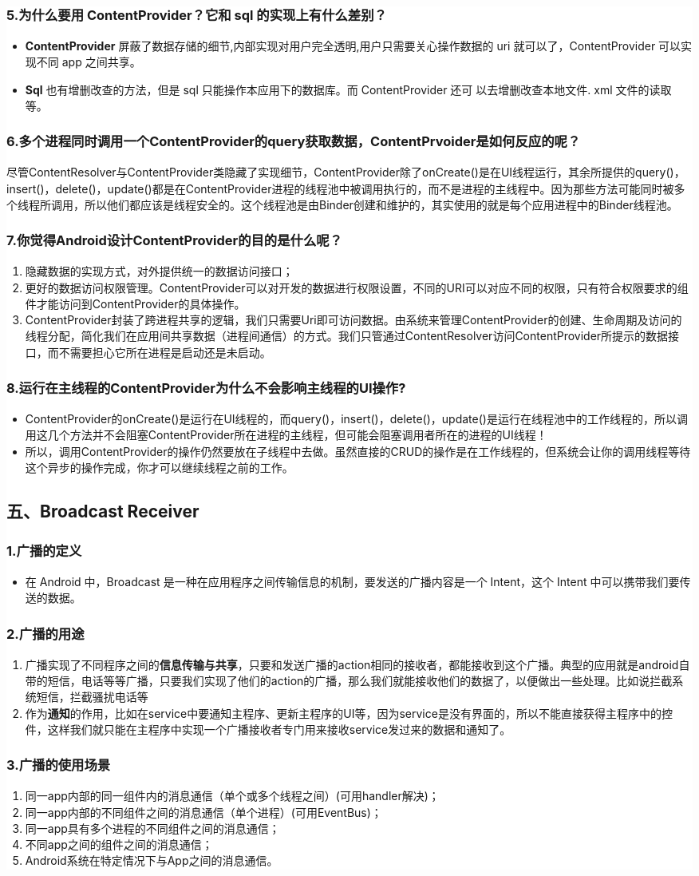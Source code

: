 
### 5.为什么要用 ContentProvider？它和 sql 的实现上有什么差别？

- **ContentProvider** 屏蔽了数据存储的细节,内部实现对用户完全透明,用户只需要关心操作数据的
uri 就可以了，ContentProvider 可以实现不同 app 之间共享。

- **Sql** 也有增删改查的方法，但是 sql 只能操作本应用下的数据库。而 ContentProvider 还可
以去增删改查本地文件. xml 文件的读取等。


### 6.多个进程同时调用一个ContentProvider的query获取数据，ContentPrvoider是如何反应的呢？

尽管ContentResolver与ContentProvider类隐藏了实现细节，ContentProvider除了onCreate()是在UI线程运行，其余所提供的query()，insert()，delete()，update()都是在ContentProvider进程的线程池中被调用执行的，而不是进程的主线程中。因为那些方法可能同时被多个线程所调用，所以他们都应该是线程安全的。这个线程池是由Binder创建和维护的，其实使用的就是每个应用进程中的Binder线程池。

### 7.你觉得Android设计ContentProvider的目的是什么呢？

1. 隐藏数据的实现方式，对外提供统一的数据访问接口；
2. 更好的数据访问权限管理。ContentProvider可以对开发的数据进行权限设置，不同的URI可以对应不同的权限，只有符合权限要求的组件才能访问到ContentProvider的具体操作。
3. ContentProvider封装了跨进程共享的逻辑，我们只需要Uri即可访问数据。由系统来管理ContentProvider的创建、生命周期及访问的线程分配，简化我们在应用间共享数据（进程间通信）的方式。我们只管通过ContentResolver访问ContentProvider所提示的数据接口，而不需要担心它所在进程是启动还是未启动。

### 8.运行在主线程的ContentProvider为什么不会影响主线程的UI操作?

- ContentProvider的onCreate()是运行在UI线程的，而query()，insert()，delete()，update()是运行在线程池中的工作线程的，所以调用这几个方法并不会阻塞ContentProvider所在进程的主线程，但可能会阻塞调用者所在的进程的UI线程！
- 所以，调用ContentProvider的操作仍然要放在子线程中去做。虽然直接的CRUD的操作是在工作线程的，但系统会让你的调用线程等待这个异步的操作完成，你才可以继续线程之前的工作。







## 五、Broadcast Receiver

### 1.广播的定义

- 在 Android 中，Broadcast 是一种在应用程序之间传输信息的机制，要发送的广播内容是一个 Intent，这个 Intent 中可以携带我们要传送的数据。

### 2.广播的用途

1. 广播实现了不同程序之间的**信息传输与共享**，只要和发送广播的action相同的接收者，都能接收到这个广播。典型的应用就是android自带的短信，电话等等广播，只要我们实现了他们的action的广播，那么我们就能接收他们的数据了，以便做出一些处理。比如说拦截系统短信，拦截骚扰电话等
2. 作为**通知**的作用，比如在service中要通知主程序、更新主程序的UI等，因为service是没有界面的，所以不能直接获得主程序中的控件，这样我们就只能在主程序中实现一个广播接收者专门用来接收service发过来的数据和通知了。

### 3.广播的使用场景

1. 同一app内部的同一组件内的消息通信（单个或多个线程之间）(可用handler解决)；
1. 同一app内部的不同组件之间的消息通信（单个进程）(可用EventBus)；
1. 同一app具有多个进程的不同组件之间的消息通信；
1. 不同app之间的组件之间的消息通信；
1. Android系统在特定情况下与App之间的消息通信。
